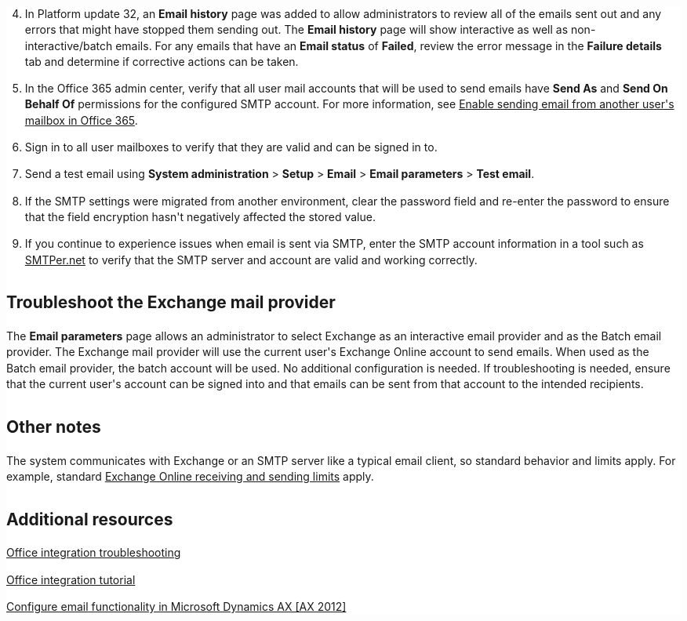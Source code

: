 4. In Platform update 32, an **Email history** page was added to allow administrators to review all of the emails sent out and any errors that might have stopped them sending out. The **Email history** page will show interactive as well as non-interactive/batch emails. For any emails that have an **Email status** of **Failed**, review the error message in the **Failure details** tab and determine if corrective actions can be taken.

5. In the Office 365 admin center, verify that all user mail accounts that will be used to send emails have **Send As** and **Send On Behalf Of** permissions for the configured SMTP account. For more information, see [Enable sending email from another user's mailbox in Office 365](https://support.office.com/article/Enable-sending-email-from-another-user-s-mailbox-in-Office-365-2B828C5F-41AB-4904-97B9-3B63D8129C4E).
6. Sign in to all user mailboxes to verify that they are valid and can be signed in to.
7. Send a test email using **System administration** \> **Setup** \> **Email** \> **Email parameters** \> **Test email**.
8. If the SMTP settings were migrated from another environment, clear the password field and re-enter the password to ensure that the field encryption hasn't negatively affected the stored value.
9. If you continue to experience issues when email is sent via SMTP, enter the SMTP account information in a tool such as [SMTPer.net](https://www.smtper.net/) to verify that the SMTP server and account are valid and working correctly.

## Troubleshoot the Exchange mail provider

The **Email parameters** page allows an administrator to select Exchange as an interactive email provider and as the Batch email provider. The Exchange mail provider will use the current user's Exchange Online account to send emails. When used as the Batch email provider, the batch account will be used. No additional configuration is needed. 
If troubleshooting is needed, ensure that the current user's account can be signed into and that emails can be sent from that account to the intended recipients.

## Other notes

The system communicates with Exchange or an SMTP server like a typical email client, so standard behavior and limits apply. For example, standard [Exchange Online receiving and sending limits](https://technet.microsoft.com/library/exchange-online-limits.aspx#RecipientLimits) apply.

## Additional resources

[Office integration troubleshooting](../../dev-itpro/office-integration/office-integration-troubleshooting.md)

[Office integration tutorial](../../dev-itpro/office-integration/office-integration-tutorial.md)

[Configure email functionality in Microsoft Dynamics AX [AX 2012]](https://technet.microsoft.com/library/aa834374.aspx)
